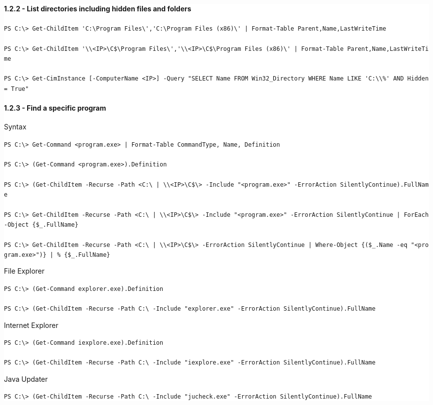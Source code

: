 #### 1.2.2 - List directories including hidden files and folders

```
PS C:\> Get-ChildItem 'C:\Program Files\','C:\Program Files (x86)\' | Format-Table Parent,Name,LastWriteTime

PS C:\> Get-ChildItem '\\<IP>\C$\Program Files\','\\<IP>\C$\Program Files (x86)\' | Format-Table Parent,Name,LastWriteTime

PS C:\> Get-CimInstance [-ComputerName <IP>] -Query "SELECT Name FROM Win32_Directory WHERE Name LIKE 'C:\\%' AND Hidden = True"
```

#### 1.2.3 - Find a specific program

Syntax

```
PS C:\> Get-Command <program.exe> | Format-Table CommandType, Name, Definition

PS C:\> (Get-Command <program.exe>).Definition

PS C:\> (Get-ChildItem -Recurse -Path <C:\ | \\<IP>\C$\> -Include "<program.exe>" -ErrorAction SilentlyContinue).FullName

PS C:\> Get-ChildItem -Recurse -Path <C:\ | \\<IP>\C$\> -Include "<program.exe>" -ErrorAction SilentlyContinue | ForEach-Object {$_.FullName}

PS C:\> Get-ChildItem -Recurse -Path <C:\ | \\<IP>\C$\> -ErrorAction SilentlyContinue | Where-Object {($_.Name -eq "<program.exe>")} | % {$_.FullName}
```

File Explorer

```
PS C:\> (Get-Command explorer.exe).Definition

PS C:\> (Get-ChildItem -Recurse -Path C:\ -Include "explorer.exe" -ErrorAction SilentlyContinue).FullName
```

Internet Explorer

```
PS C:\> (Get-Command iexplore.exe).Definition

PS C:\> (Get-ChildItem -Recurse -Path C:\ -Include "iexplore.exe" -ErrorAction SilentlyContinue).FullName
```

Java Updater

```
PS C:\> (Get-ChildItem -Recurse -Path C:\ -Include "jucheck.exe" -ErrorAction SilentlyContinue).FullName
```
